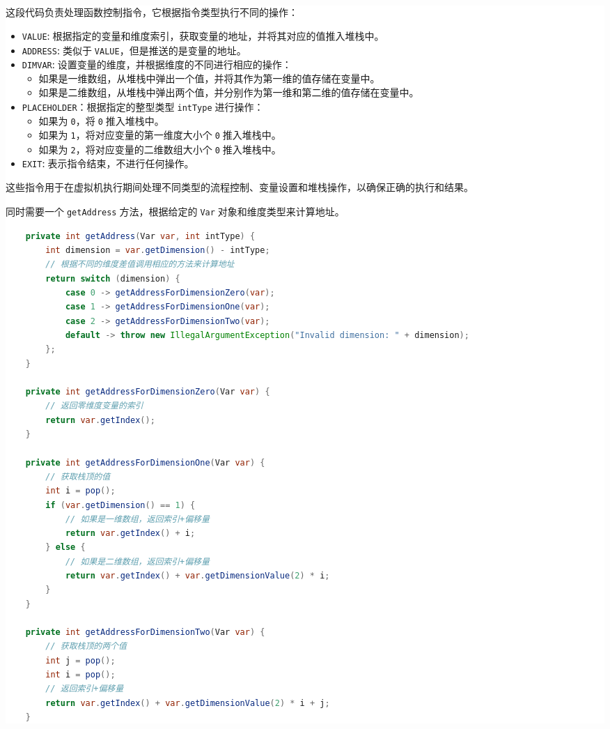 这段代码负责处理函数控制指令，它根据指令类型执行不同的操作：

- `VALUE`: 根据指定的变量和维度索引，获取变量的地址，并将其对应的值推入堆栈中。
- `ADDRESS`: 类似于 `VALUE`，但是推送的是变量的地址。
- `DIMVAR`: 设置变量的维度，并根据维度的不同进行相应的操作：
  - 如果是一维数组，从堆栈中弹出一个值，并将其作为第一维的值存储在变量中。
  - 如果是二维数组，从堆栈中弹出两个值，并分别作为第一维和第二维的值存储在变量中。
- `PLACEHOLDER`：根据指定的整型类型 `intType` 进行操作：
  - 如果为 `0`，将 `0` 推入堆栈中。
  - 如果为 `1`，将对应变量的第一维度大小个 `0` 推入堆栈中。
  - 如果为 `2`，将对应变量的二维数组大小个 `0` 推入堆栈中。
- `EXIT`: 表示指令结束，不进行任何操作。

这些指令用于在虚拟机执行期间处理不同类型的流程控制、变量设置和堆栈操作，以确保正确的执行和结果。

同时需要一个 `getAddress` 方法，根据给定的 `Var` 对象和维度类型来计算地址。

```java
	private int getAddress(Var var, int intType) {
        int dimension = var.getDimension() - intType;
        // 根据不同的维度差值调用相应的方法来计算地址
        return switch (dimension) {
            case 0 -> getAddressForDimensionZero(var);
            case 1 -> getAddressForDimensionOne(var);
            case 2 -> getAddressForDimensionTwo(var);
            default -> throw new IllegalArgumentException("Invalid dimension: " + dimension);
        };
    }

    private int getAddressForDimensionZero(Var var) {
        // 返回零维度变量的索引
        return var.getIndex();
    }

    private int getAddressForDimensionOne(Var var) {
        // 获取栈顶的值
        int i = pop();
        if (var.getDimension() == 1) {
            // 如果是一维数组，返回索引+偏移量
            return var.getIndex() + i;
        } else {
            // 如果是二维数组，返回索引+偏移量
            return var.getIndex() + var.getDimensionValue(2) * i;
        }
    }

    private int getAddressForDimensionTwo(Var var) {
        // 获取栈顶的两个值
        int j = pop();
        int i = pop();
        // 返回索引+偏移量
        return var.getIndex() + var.getDimensionValue(2) * i + j;
    }
```
